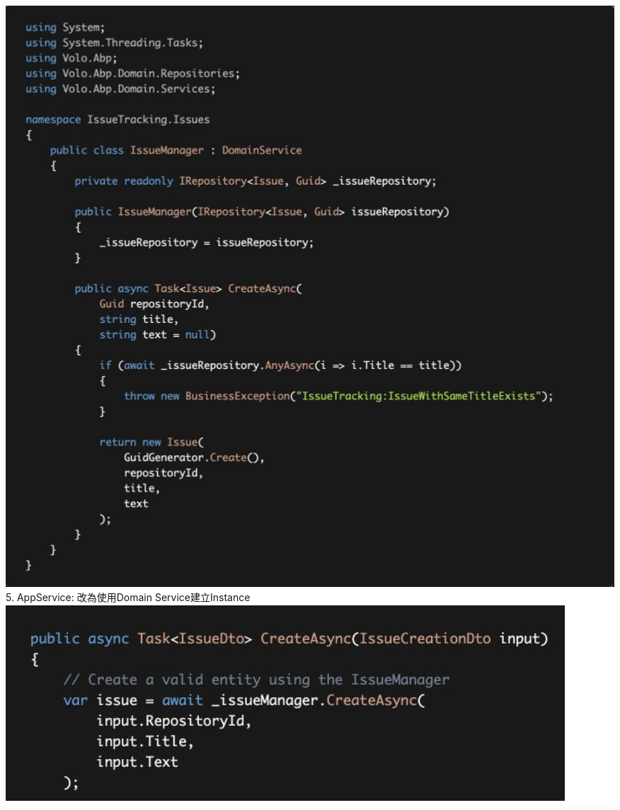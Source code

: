   ![image](./images/ABP_DDD/28.png)
5. AppService: 改為使用Domain Service建立Instance
  ![image](./images/ABP_DDD/29.png)
